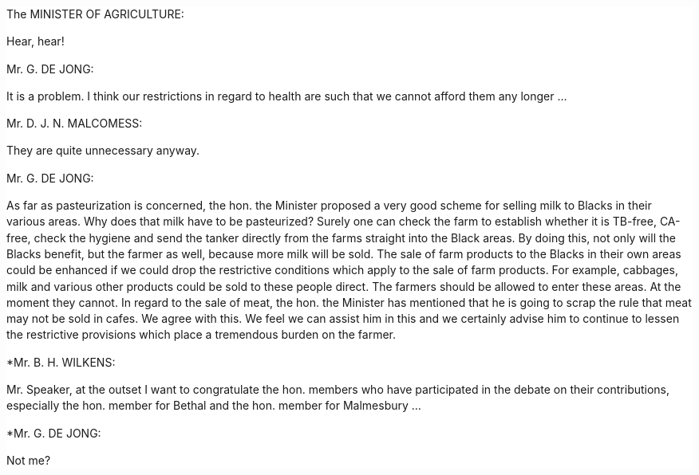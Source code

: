 <from>The <person refersTo="hansard_za">MINISTER OF AGRICULTURE</person>:</from>

<p>Hear, hear!</p>

</speech>

<speech by="#de_jong">

<from>Mr. <person refersTo="hansard_za">G. DE JONG</person>:</from>

<p>It is a problem. I think our restrictions in regard to health are such that we cannot afford them any longer &#x2026;</p>

</speech>

<speech by="#malcomess">

<from>Mr. <person refersTo="hansard_za">D. J. N. MALCOMESS</person>:</from>

<p>They are quite unnecessary anyway.</p>

</speech>

<speech by="#de_jong">

<from>Mr. <person refersTo="hansard_za">G. DE JONG</person>:</from>

<p>As far as pasteurization is concerned, the hon. the Minister proposed a very good scheme for selling milk to Blacks in their various areas. Why does that milk have to be pasteurized? Surely one can check the farm to establish whether it is TB-free, CA-free, check the hygiene and send the tanker directly from the farms straight into the Black areas. By doing this, not only will the Blacks benefit, but the farmer as well, because more milk will be sold. The sale of farm products to the Blacks in their own areas could be enhanced if we could drop the restrictive conditions which apply to the sale of farm products. For example, cabbages, milk and various other products could be sold to these people direct. The farmers should be allowed to enter these areas. At the moment they cannot. In regard to the sale of meat, the hon. the Minister has mentioned that he is going to scrap the rule that meat may not be sold in cafes. We agree with this. We feel we can assist him in this and we certainly advise him to continue to lessen the restrictive provisions which place a tremendous burden on the farmer.</p>

</speech>

<speech by="#wilkens">

<from>*Mr. <person refersTo="hansard_za">B. H. WILKENS</person>:</from>

<p>Mr. Speaker, at the outset I want to congratulate the hon. members who have participated in the debate on their contributions, especially the hon. member for Bethal and the hon. member for Malmesbury &#x2026;</p>

</speech>

<speech by="#de_jong">

<from>*Mr. <person refersTo="hansard_za">G. DE JONG</person>:</from>

<p>Not me?</p>

</speech>

<speech by="#wilkens">
